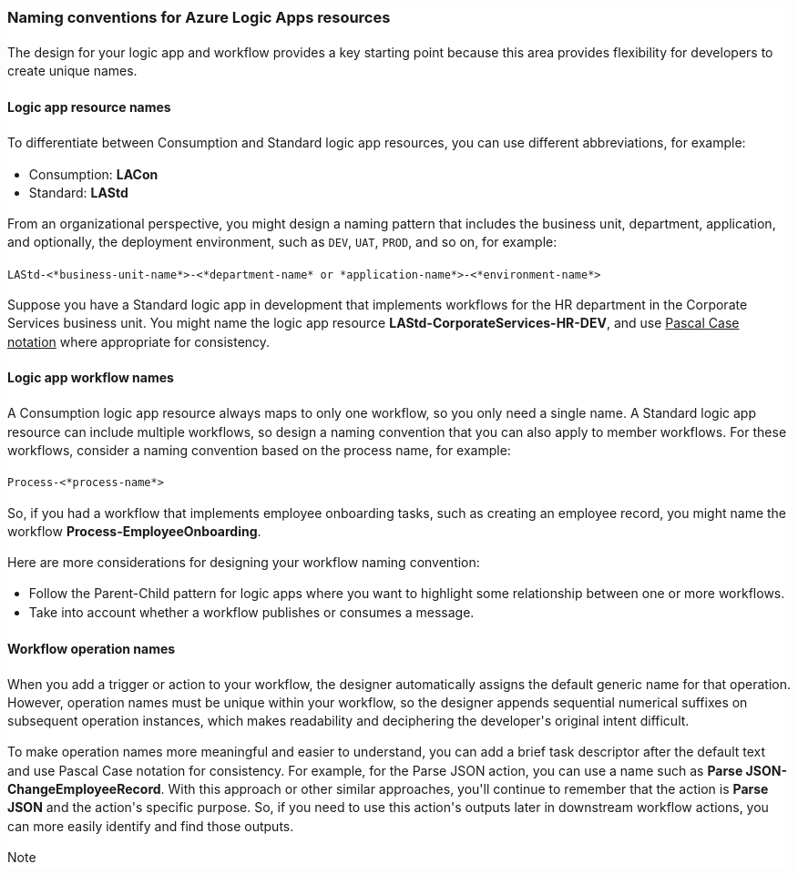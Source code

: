 ### Naming conventions for Azure Logic Apps resources

The design for your logic app and workflow provides a key starting point because this area provides flexibility for developers to create unique names.

#### Logic app resource names

To differentiate between Consumption and Standard logic app resources, you can use different abbreviations, for example:

-   Consumption: **LACon**
-   Standard: **LAStd**

From an organizational perspective, you might design a naming pattern that includes the business unit, department, application, and optionally, the deployment environment, such as `DEV`, `UAT`, `PROD`, and so on, for example:

`LAStd-<*business-unit-name*>-<*department-name* or *application-name*>-<*environment-name*>`

Suppose you have a Standard logic app in development that implements workflows for the HR department in the Corporate Services business unit. You might name the logic app resource **LAStd-CorporateServices-HR-DEV**, and use [Pascal Case notation](https://www.theserverside.com/definition/Pascal-case) where appropriate for consistency.

#### Logic app workflow names

A Consumption logic app resource always maps to only one workflow, so you only need a single name. A Standard logic app resource can include multiple workflows, so design a naming convention that you can also apply to member workflows. For these workflows, consider a naming convention based on the process name, for example:

`Process-<*process-name*>`

So, if you had a workflow that implements employee onboarding tasks, such as creating an employee record, you might name the workflow **Process-EmployeeOnboarding**.

Here are more considerations for designing your workflow naming convention:

-   Follow the Parent-Child pattern for logic apps where you want to highlight some relationship between one or more workflows.
-   Take into account whether a workflow publishes or consumes a message.

#### Workflow operation names

When you add a trigger or action to your workflow, the designer automatically assigns the default generic name for that operation. However, operation names must be unique within your workflow, so the designer appends sequential numerical suffixes on subsequent operation instances, which makes readability and deciphering the developer's original intent difficult.

To make operation names more meaningful and easier to understand, you can add a brief task descriptor after the default text and use Pascal Case notation for consistency. For example, for the Parse JSON action, you can use a name such as **Parse JSON-ChangeEmployeeRecord**. With this approach or other similar approaches, you'll continue to remember that the action is **Parse JSON** and the action's specific purpose. So, if you need to use this action's outputs later in downstream workflow actions, you can more easily identify and find those outputs.

Note
